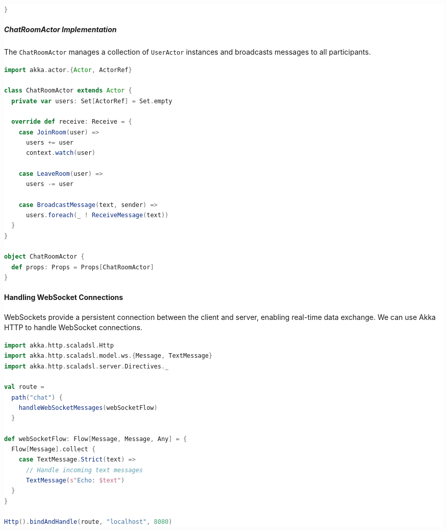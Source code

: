 ```scala
}
```

##### ChatRoomActor Implementation

The `ChatRoomActor` manages a collection of `UserActor` instances and broadcasts messages to all participants.

```scala
import akka.actor.{Actor, ActorRef}

class ChatRoomActor extends Actor {
  private var users: Set[ActorRef] = Set.empty

  override def receive: Receive = {
    case JoinRoom(user) =>
      users += user
      context.watch(user)

    case LeaveRoom(user) =>
      users -= user

    case BroadcastMessage(text, sender) =>
      users.foreach(_ ! ReceiveMessage(text))
  }
}

object ChatRoomActor {
  def props: Props = Props[ChatRoomActor]
}
```

#### Handling WebSocket Connections

WebSockets provide a persistent connection between the client and server, enabling real-time data exchange. We can use Akka HTTP to handle WebSocket connections.

```scala
import akka.http.scaladsl.Http
import akka.http.scaladsl.model.ws.{Message, TextMessage}
import akka.http.scaladsl.server.Directives._

val route =
  path("chat") {
    handleWebSocketMessages(webSocketFlow)
  }

def webSocketFlow: Flow[Message, Message, Any] = {
  Flow[Message].collect {
    case TextMessage.Strict(text) =>
      // Handle incoming text messages
      TextMessage(s"Echo: $text")
  }
}

Http().bindAndHandle(route, "localhost", 8080)
```
